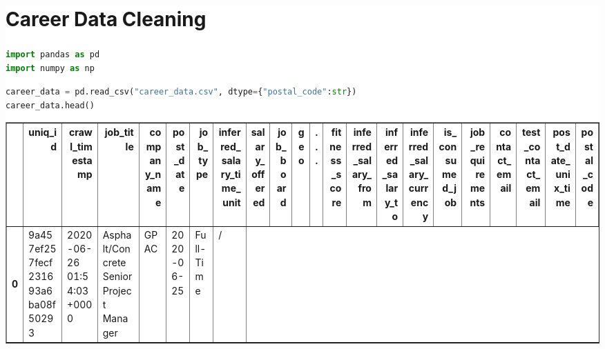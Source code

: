 # Career Data Cleaning

```python
import pandas as pd
import numpy as np
```


```python
career_data = pd.read_csv("career_data.csv", dtype={"postal_code":str})
career_data.head()
```




<div>
<style scoped>
    .dataframe tbody tr th:only-of-type {
        vertical-align: middle;
    }

    .dataframe tbody tr th {
        vertical-align: top;
    }

    .dataframe thead th {
        text-align: right;
    }
</style>
<table border="1" class="dataframe">
  <thead>
    <tr style="text-align: right;">
      <th></th>
      <th>uniq_id</th>
      <th>crawl_timestamp</th>
      <th>job_title</th>
      <th>company_name</th>
      <th>post_date</th>
      <th>job_type</th>
      <th>inferred_salary_time_unit</th>
      <th>salary_offered</th>
      <th>job_board</th>
      <th>geo</th>
      <th>...</th>
      <th>fitness_score</th>
      <th>inferred_salary_from</th>
      <th>inferred_salary_to</th>
      <th>inferred_salary_currency</th>
      <th>is_consumed_job</th>
      <th>job_requirements</th>
      <th>contact_email</th>
      <th>test_contact_email</th>
      <th>post_date_unix_time</th>
      <th>postal_code</th>
    </tr>
  </thead>
  <tbody>
    <tr>
      <th>0</th>
      <td>9a457ef257fecf231693a6ba08f50293</td>
      <td>2020-06-26 01:54:03 +0000</td>
      <td>Asphalt/Concrete Senior Project Manager</td>
      <td>GPAC</td>
      <td>2020-06-25</td>
      <td>Full-Time</td>
      <td>/</td>